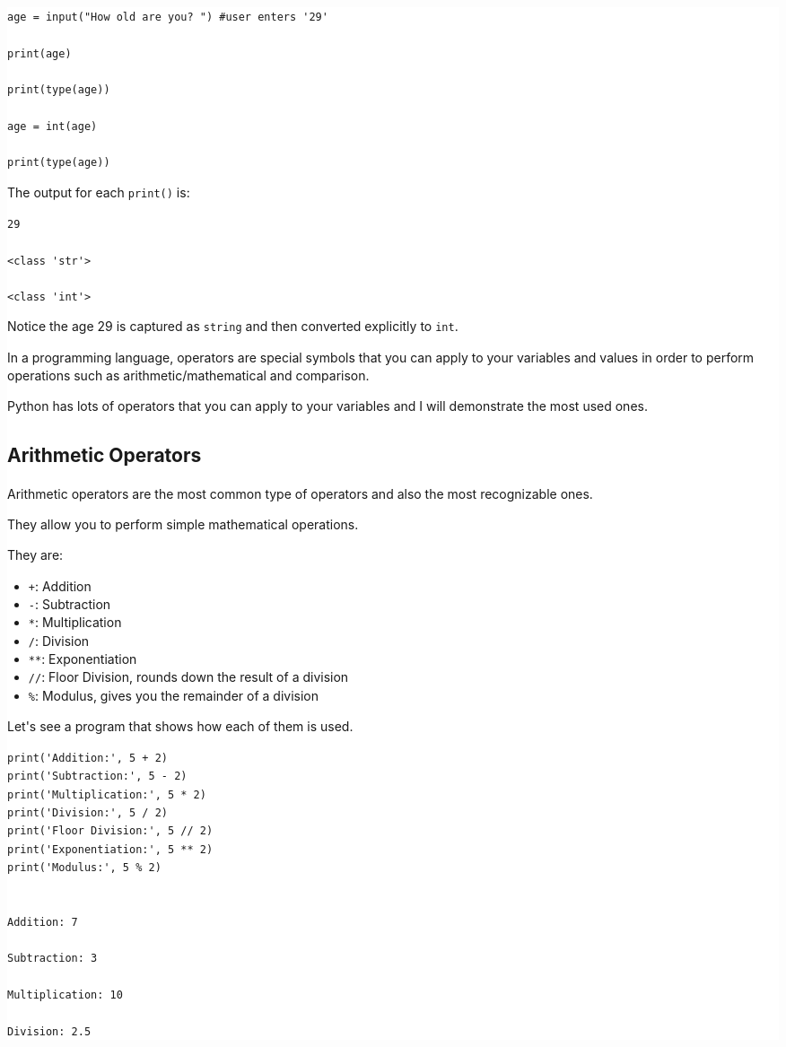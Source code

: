     age = input("How old are you? ") #user enters '29'

    print(age)

    print(type(age))

    age = int(age)

    print(type(age))

The output for each `print()` is:

    29

    <class 'str'>

    <class 'int'>

Notice the age 29 is captured as `string` and then converted explicitly to `int`.

In a programming language, operators are special symbols that you can apply to your variables and values in order to perform operations such as arithmetic/mathematical and comparison.

Python has lots of operators that you can apply to your variables and I will demonstrate the most used ones.

## Arithmetic Operators

Arithmetic operators are the most common type of operators and also the most recognizable ones.

They allow you to perform simple mathematical operations.

They are:

- `+`: Addition
- `-`: Subtraction
- `*`: Multiplication
- `/`: Division
- `**`: Exponentiation
- `//`: Floor Division, rounds down the result of a division
- `%`: Modulus, gives you the remainder of a division

Let's see a program that shows how each of them is used.

    print('Addition:', 5 + 2)
    print('Subtraction:', 5 - 2)
    print('Multiplication:', 5 * 2)
    print('Division:', 5 / 2)
    print('Floor Division:', 5 // 2)
    print('Exponentiation:', 5 ** 2)
    print('Modulus:', 5 % 2)


    Addition: 7

    Subtraction: 3

    Multiplication: 10

    Division: 2.5
